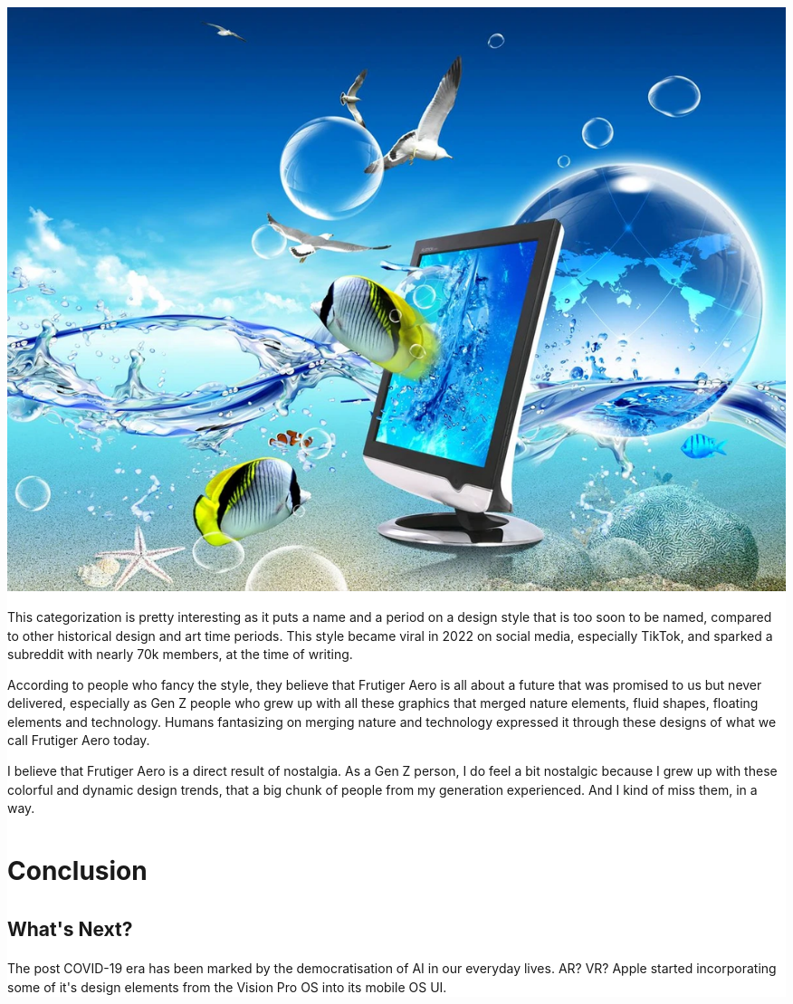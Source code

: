 ![](../../../C_DATA/IMAGES/frutiger-aero-default.png)

This categorization is pretty interesting as it puts a name and a period on a design style that is too soon to be named, compared to other historical design and art time periods. This style became viral in 2022 on social media, especially TikTok, and sparked a subreddit with nearly 70k members, at the time of writing.

According to people who fancy the style, they believe that Frutiger Aero is all about a future that was promised to us but never delivered, especially as Gen Z people who grew up with all these graphics that merged nature elements, fluid shapes, floating elements and technology. Humans fantasizing on merging nature and technology expressed it through these designs of what we call Frutiger Aero today.

I believe that Frutiger Aero is a direct result of nostalgia. As a Gen Z person, I do feel a bit nostalgic because I grew up with these colorful and dynamic design trends, that a big chunk of people from my generation experienced. And I kind of miss them, in a way.


# Conclusion
## What's Next?
The post COVID-19 era has been marked by the democratisation of AI in our everyday lives.
AR? VR? Apple started incorporating some of it's design elements from the Vision Pro OS into its mobile OS UI.
